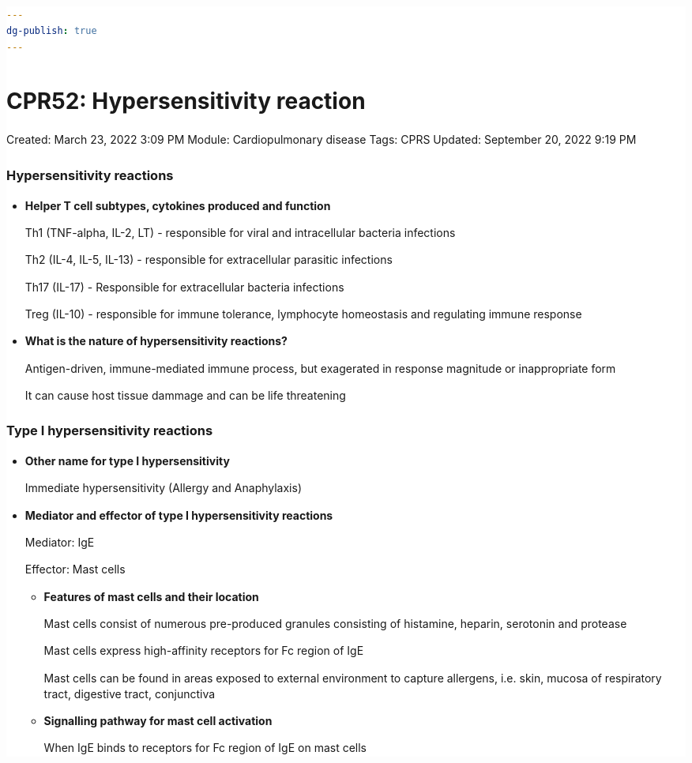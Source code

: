 ```yaml
---
dg-publish: true
---
```


# CPR52: Hypersensitivity reaction

Created: March 23, 2022 3:09 PM
Module: Cardiopulmonary disease
Tags: CPRS
Updated: September 20, 2022 9:19 PM

### Hypersensitivity reactions

- **Helper T cell subtypes, cytokines produced and function**
    
    Th1 (TNF-alpha, IL-2, LT) - responsible for viral and intracellular bacteria infections
    
    Th2 (IL-4, IL-5, IL-13) - responsible for extracellular parasitic infections
    
    Th17 (IL-17) - Responsible for extracellular bacteria infections
    
    Treg (IL-10) - responsible for immune tolerance, lymphocyte homeostasis and regulating immune response
    
- **What is the nature of hypersensitivity reactions?**
    
    Antigen-driven, immune-mediated immune process, but exagerated in response magnitude or inappropriate form
    
    It can cause host tissue dammage and can be life threatening
    

### Type I hypersensitivity reactions

- **Other name for type I hypersensitivity**
    
    Immediate hypersensitivity (Allergy and Anaphylaxis)
    
- **Mediator and effector of type I hypersensitivity reactions**
    
    Mediator: IgE
    
    Effector: Mast cells
    
    - **Features of mast cells and their location**
        
        Mast cells consist of numerous pre-produced granules consisting of histamine, heparin, serotonin and protease
        
        Mast cells express high-affinity receptors for Fc region of IgE
        
        Mast cells can be found in areas exposed to external environment to capture allergens, i.e. skin, mucosa of respiratory tract, digestive tract, conjunctiva
        
    - **Signalling pathway for mast cell activation**
        
        When IgE binds to receptors for Fc region of IgE on mast cells
        